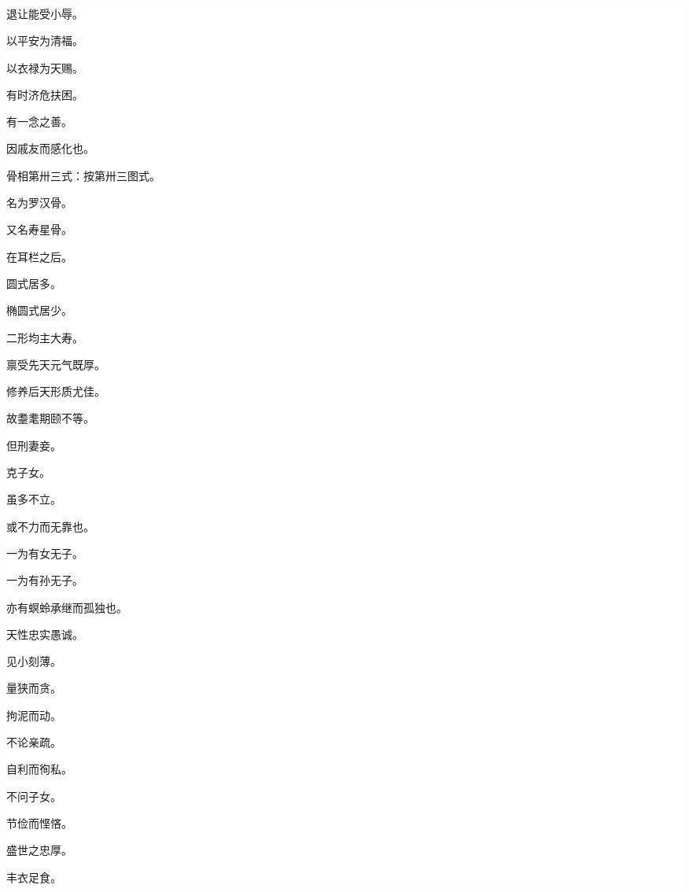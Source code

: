 退让能受小辱。

以平安为清福。

以衣禄为天赐。

有时济危扶困。

有一念之善。

因戚友而感化也。

骨相第卅三式：按第卅三图式。

名为罗汉骨。

又名寿星骨。

在耳栏之后。

圆式居多。

椭圆式居少。

二形均主大寿。

禀受先天元气既厚。

修养后天形质尤佳。

故耋耄期颐不等。

但刑妻妾。

克子女。

虽多不立。

或不力而无靠也。

一为有女无子。

一为有孙无子。

亦有螟蛉承继而孤独也。

天性忠实愚诚。

见小刻薄。

量狭而贪。

拘泥而动。

不论亲疏。

自利而徇私。

不问子女。

节俭而悭悋。

盛世之忠厚。

丰衣足食。
